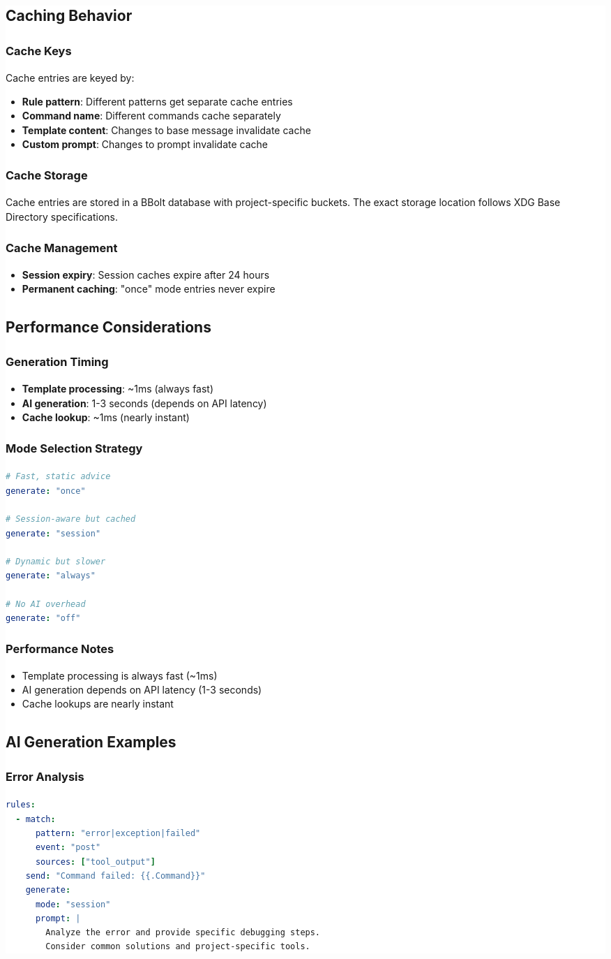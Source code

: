 ## Caching Behavior

### Cache Keys
Cache entries are keyed by:
- **Rule pattern**: Different patterns get separate cache entries
- **Command name**: Different commands cache separately
- **Template content**: Changes to base message invalidate cache
- **Custom prompt**: Changes to prompt invalidate cache

### Cache Storage
Cache entries are stored in a BBolt database with project-specific buckets. The exact storage location follows XDG Base Directory specifications.

### Cache Management
- **Session expiry**: Session caches expire after 24 hours
- **Permanent caching**: "once" mode entries never expire

## Performance Considerations

### Generation Timing
- **Template processing**: ~1ms (always fast)
- **AI generation**: 1-3 seconds (depends on API latency)
- **Cache lookup**: ~1ms (nearly instant)

### Mode Selection Strategy
```yaml
# Fast, static advice
generate: "once"

# Session-aware but cached
generate: "session"  

# Dynamic but slower  
generate: "always"

# No AI overhead
generate: "off"
```

### Performance Notes
- Template processing is always fast (~1ms)
- AI generation depends on API latency (1-3 seconds)
- Cache lookups are nearly instant

## AI Generation Examples

### Error Analysis
```yaml
rules:
  - match:
      pattern: "error|exception|failed"
      event: "post"
      sources: ["tool_output"]
    send: "Command failed: {{.Command}}"
    generate:
      mode: "session"
      prompt: |
        Analyze the error and provide specific debugging steps.
        Consider common solutions and project-specific tools.
```
